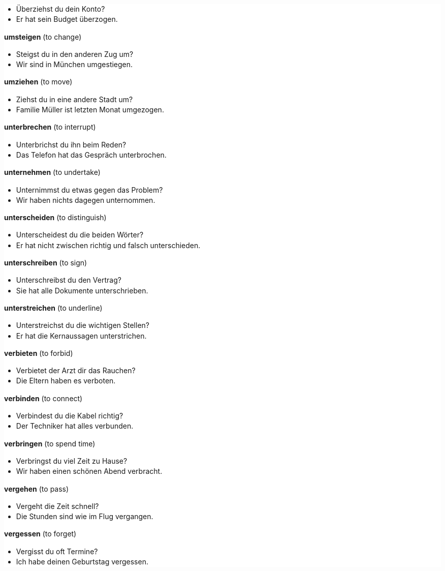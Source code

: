 - Überziehst du dein Konto?  
- Er hat sein Budget überzogen.

**umsteigen** (to change)

- Steigst du in den anderen Zug um?  
- Wir sind in München umgestiegen.

**umziehen** (to move)

- Ziehst du in eine andere Stadt um?  
- Familie Müller ist letzten Monat umgezogen.

**unterbrechen** (to interrupt)

- Unterbrichst du ihn beim Reden?  
- Das Telefon hat das Gespräch unterbrochen.

**unternehmen** (to undertake)

- Unternimmst du etwas gegen das Problem?  
- Wir haben nichts dagegen unternommen.

**unterscheiden** (to distinguish)

- Unterscheidest du die beiden Wörter?  
- Er hat nicht zwischen richtig und falsch unterschieden.

**unterschreiben** (to sign)

- Unterschreibst du den Vertrag?  
- Sie hat alle Dokumente unterschrieben.

**unterstreichen** (to underline)

- Unterstreichst du die wichtigen Stellen?  
- Er hat die Kernaussagen unterstrichen.

**verbieten** (to forbid)

- Verbietet der Arzt dir das Rauchen?  
- Die Eltern haben es verboten.

**verbinden** (to connect)

- Verbindest du die Kabel richtig?  
- Der Techniker hat alles verbunden.

**verbringen** (to spend time)

- Verbringst du viel Zeit zu Hause?  
- Wir haben einen schönen Abend verbracht.

**vergehen** (to pass)

- Vergeht die Zeit schnell?  
- Die Stunden sind wie im Flug vergangen.

**vergessen** (to forget)

- Vergisst du oft Termine?  
- Ich habe deinen Geburtstag vergessen.
